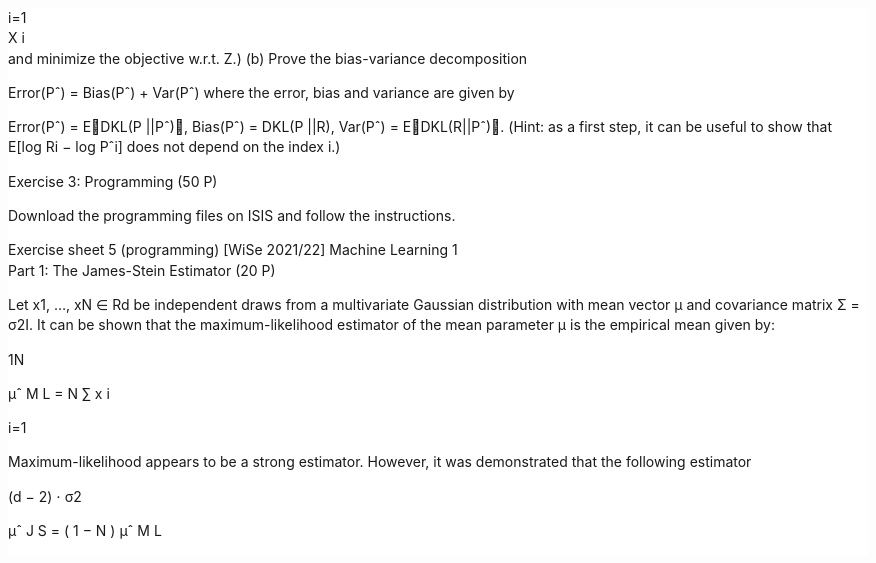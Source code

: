 </div>
</div>
<div class="layoutArea">
<div class="column">
i=1

</div>
</div>
<div class="layoutArea">
<div class="column">
X i

</div>
</div>
<div class="layoutArea">
<div class="column">
and minimize the objective w.r.t. Z.) (b) Prove the bias-variance decomposition

Error(Pˆ) = Bias(Pˆ) + Var(Pˆ) where the error, bias and variance are given by

Error(Pˆ) = E􏰏DKL(P ||Pˆ)􏰐, Bias(Pˆ) = DKL(P ||R), Var(Pˆ) = E􏰏DKL(R||Pˆ)􏰐. (Hint: as a first step, it can be useful to show that E[log Ri − log Pˆi] does not depend on the index i.)

Exercise 3: Programming (50 P)

Download the programming files on ISIS and follow the instructions.

</div>
</div>
</div>
<div class="page" title="Page 2">
<div class="section">
<div class="layoutArea">
<div class="column">
Exercise sheet 5 (programming) [WiSe 2021/22] Machine Learning 1

</div>
</div>
<div class="layoutArea">
<div class="column">
Part 1: The James-Stein Estimator (20 P)

Let x1, …, xN ∈ Rd be independent draws from a multivariate Gaussian distribution with mean vector μ and covariance matrix Σ = σ2I. It can be shown that the maximum-likelihood estimator of the mean parameter μ is the empirical mean given by:

1N

μˆ M L = N ∑ x i

i=1

Maximum-likelihood appears to be a strong estimator. However, it was demonstrated that the following estimator

(d − 2) ⋅ σ2

μˆ J S = ( 1 − N ) μˆ M L
